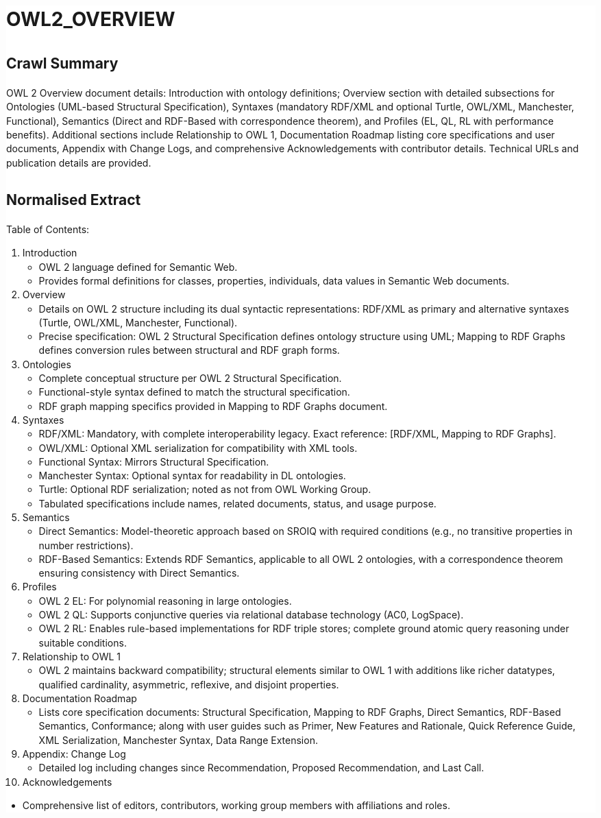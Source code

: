# OWL2_OVERVIEW

## Crawl Summary
OWL 2 Overview document details: Introduction with ontology definitions; Overview section with detailed subsections for Ontologies (UML-based Structural Specification), Syntaxes (mandatory RDF/XML and optional Turtle, OWL/XML, Manchester, Functional), Semantics (Direct and RDF-Based with correspondence theorem), and Profiles (EL, QL, RL with performance benefits). Additional sections include Relationship to OWL 1, Documentation Roadmap listing core specifications and user documents, Appendix with Change Logs, and comprehensive Acknowledgements with contributor details. Technical URLs and publication details are provided.

## Normalised Extract
Table of Contents:
1. Introduction
   - OWL 2 language defined for Semantic Web.
   - Provides formal definitions for classes, properties, individuals, data values in Semantic Web documents.
2. Overview
   - Details on OWL 2 structure including its dual syntactic representations: RDF/XML as primary and alternative syntaxes (Turtle, OWL/XML, Manchester, Functional).
   - Precise specification: OWL 2 Structural Specification defines ontology structure using UML; Mapping to RDF Graphs defines conversion rules between structural and RDF graph forms.
3. Ontologies
   - Complete conceptual structure per OWL 2 Structural Specification.
   - Functional-style syntax defined to match the structural specification.
   - RDF graph mapping specifics provided in Mapping to RDF Graphs document.
4. Syntaxes
   - RDF/XML: Mandatory, with complete interoperability legacy. Exact reference: [RDF/XML, Mapping to RDF Graphs].
   - OWL/XML: Optional XML serialization for compatibility with XML tools.
   - Functional Syntax: Mirrors Structural Specification. 
   - Manchester Syntax: Optional syntax for readability in DL ontologies.
   - Turtle: Optional RDF serialization; noted as not from OWL Working Group.
   - Tabulated specifications include names, related documents, status, and usage purpose.
5. Semantics
   - Direct Semantics: Model-theoretic approach based on SROIQ with required conditions (e.g., no transitive properties in number restrictions).
   - RDF-Based Semantics: Extends RDF Semantics, applicable to all OWL 2 ontologies, with a correspondence theorem ensuring consistency with Direct Semantics.
6. Profiles
   - OWL 2 EL: For polynomial reasoning in large ontologies.
   - OWL 2 QL: Supports conjunctive queries via relational database technology (AC0, LogSpace).
   - OWL 2 RL: Enables rule-based implementations for RDF triple stores; complete ground atomic query reasoning under suitable conditions.
7. Relationship to OWL 1
   - OWL 2 maintains backward compatibility; structural elements similar to OWL 1 with additions like richer datatypes, qualified cardinality, asymmetric, reflexive, and disjoint properties.
8. Documentation Roadmap
   - Lists core specification documents: Structural Specification, Mapping to RDF Graphs, Direct Semantics, RDF-Based Semantics, Conformance; along with user guides such as Primer, New Features and Rationale, Quick Reference Guide, XML Serialization, Manchester Syntax, Data Range Extension.
9. Appendix: Change Log
   - Detailed log including changes since Recommendation, Proposed Recommendation, and Last Call.
10. Acknowledgements
   - Comprehensive list of editors, contributors, working group members with affiliations and roles.
